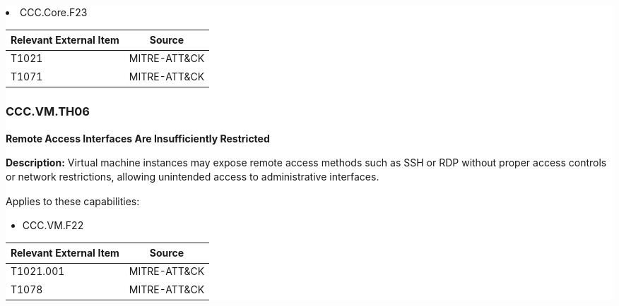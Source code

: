       
  <li>CCC.Core.F23</li>
  </ul>
  </div>
  <div class="flex-item-right">
    <table cellpadding="5">
      <thead>
        <tr>
          <th>Relevant External Item</th>
          <th>Source</th>
        </tr>
      </thead>
      <tbody>
        <tr>
          <td>T1021</td>
          <td>MITRE-ATT&amp;CK</td>
        </tr>
        <tr>
          <td>T1071</td>
          <td>MITRE-ATT&amp;CK</td>
        </tr>
      </tbody>
    </table>
  </div>
</div>

### CCC.VM.TH06

**Remote Access Interfaces Are Insufficiently Restricted**

**Description:** Virtual machine instances may expose remote access methods such as SSH or
RDP without proper access controls or network restrictions, allowing
unintended access to administrative interfaces.


<div class="flex-container">
  <div class="flex-item-left">
  Applies to these capabilities:
  <ul>
    
      
  <li>CCC.VM.F22</li>
  </ul>
  </div>
  <div class="flex-item-right">
    <table cellpadding="5">
      <thead>
        <tr>
          <th>Relevant External Item</th>
          <th>Source</th>
        </tr>
      </thead>
      <tbody>
        <tr>
          <td>T1021.001</td>
          <td>MITRE-ATT&amp;CK</td>
        </tr>
        <tr>
          <td>T1078</td>
          <td>MITRE-ATT&amp;CK</td>
        </tr>
      </tbody>
    </table>
  </div>
</div>

